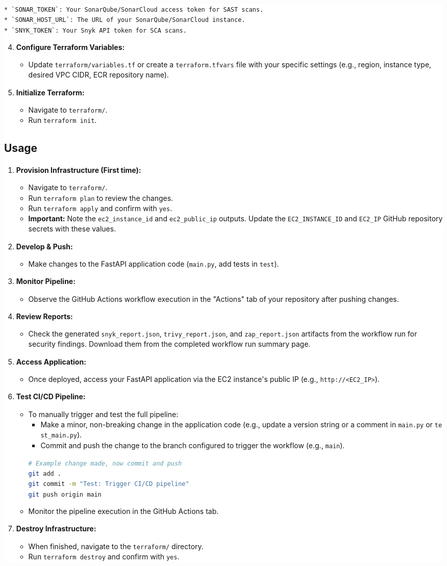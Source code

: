     * `SONAR_TOKEN`: Your SonarQube/SonarCloud access token for SAST scans.
    * `SONAR_HOST_URL`: The URL of your SonarQube/SonarCloud instance.
    * `SNYK_TOKEN`: Your Snyk API token for SCA scans.

4.  **Configure Terraform Variables:**
    * Update `terraform/variables.tf` or create a `terraform.tfvars` file with your specific settings (e.g., region, instance type, desired VPC CIDR, ECR repository name).

5.  **Initialize Terraform:**
    * Navigate to `terraform/`.
    * Run `terraform init`.

## Usage

1.  **Provision Infrastructure (First time):**
    * Navigate to `terraform/`.
    * Run `terraform plan` to review the changes.
    * Run `terraform apply` and confirm with `yes`.
    * **Important:** Note the `ec2_instance_id` and `ec2_public_ip` outputs. Update the `EC2_INSTANCE_ID` and `EC2_IP` GitHub repository secrets with these values.

2.  **Develop & Push:**
    * Make changes to the FastAPI application code (`main.py`, add tests in `test`).

3.  **Monitor Pipeline:**
    * Observe the GitHub Actions workflow execution in the "Actions" tab of your repository after pushing changes.

4.  **Review Reports:**
    * Check the generated `snyk_report.json`, `trivy_report.json`, and `zap_report.json` artifacts from the workflow run for security findings. Download them from the completed workflow run summary page.

5.  **Access Application:**
    * Once deployed, access your FastAPI application via the EC2 instance's public IP (e.g., `http://<EC2_IP>`).

6.  **Test CI/CD Pipeline:**
    * To manually trigger and test the full pipeline:
        * Make a minor, non-breaking change in the application code (e.g., update a version string or a comment in `main.py` or `test_main.py`).
        * Commit and push the change to the branch configured to trigger the workflow (e.g., `main`).
        ```bash
        # Example change made, now commit and push
        git add .
        git commit -m "Test: Trigger CI/CD pipeline"
        git push origin main
        ```
    * Monitor the pipeline execution in the GitHub Actions tab.

7.  **Destroy Infrastructure:**
    * When finished, navigate to the `terraform/` directory.
    * Run `terraform destroy` and confirm with `yes`.

